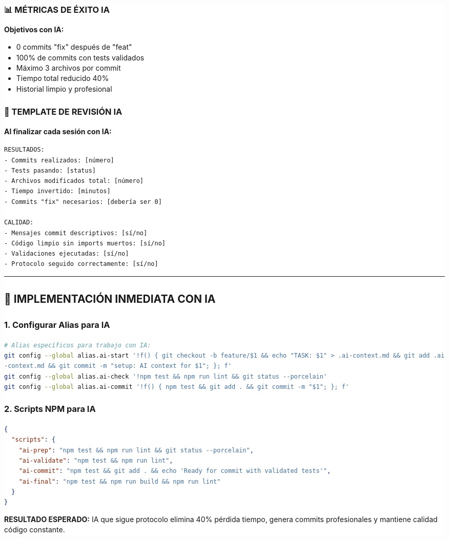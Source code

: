 ### **📊 MÉTRICAS DE ÉXITO IA**

**Objetivos con IA:**
- 0 commits "fix" después de "feat"
- 100% de commits con tests validados
- Máximo 3 archivos por commit
- Tiempo total reducido 40%
- Historial limpio y profesional

### **🔄 TEMPLATE DE REVISIÓN IA**

**Al finalizar cada sesión con IA:**
```
RESULTADOS:
- Commits realizados: [número]
- Tests pasando: [status]
- Archivos modificados total: [número]
- Tiempo invertido: [minutos]
- Commits "fix" necesarios: [debería ser 0]

CALIDAD:
- Mensajes commit descriptivos: [sí/no]
- Código limpio sin imports muertos: [sí/no]
- Validaciones ejecutadas: [sí/no]
- Protocolo seguido correctamente: [sí/no]
```

---

## 🎯 IMPLEMENTACIÓN INMEDIATA CON IA

### **1. Configurar Alias para IA**
```bash
# Alias específicos para trabajo con IA:
git config --global alias.ai-start '!f() { git checkout -b feature/$1 && echo "TASK: $1" > .ai-context.md && git add .ai-context.md && git commit -m "setup: AI context for $1"; }; f'
git config --global alias.ai-check '!npm test && npm run lint && git status --porcelain'
git config --global alias.ai-commit '!f() { npm test && git add . && git commit -m "$1"; }; f'
```

### **2. Scripts NPM para IA**
```json
{
  "scripts": {
    "ai-prep": "npm test && npm run lint && git status --porcelain",
    "ai-validate": "npm test && npm run lint",
    "ai-commit": "npm test && git add . && echo 'Ready for commit with validated tests'",
    "ai-final": "npm test && npm run build && npm run lint"
  }
}
```

**RESULTADO ESPERADO:** IA que sigue protocolo elimina 40% pérdida tiempo, genera commits profesionales y mantiene calidad código constante.
